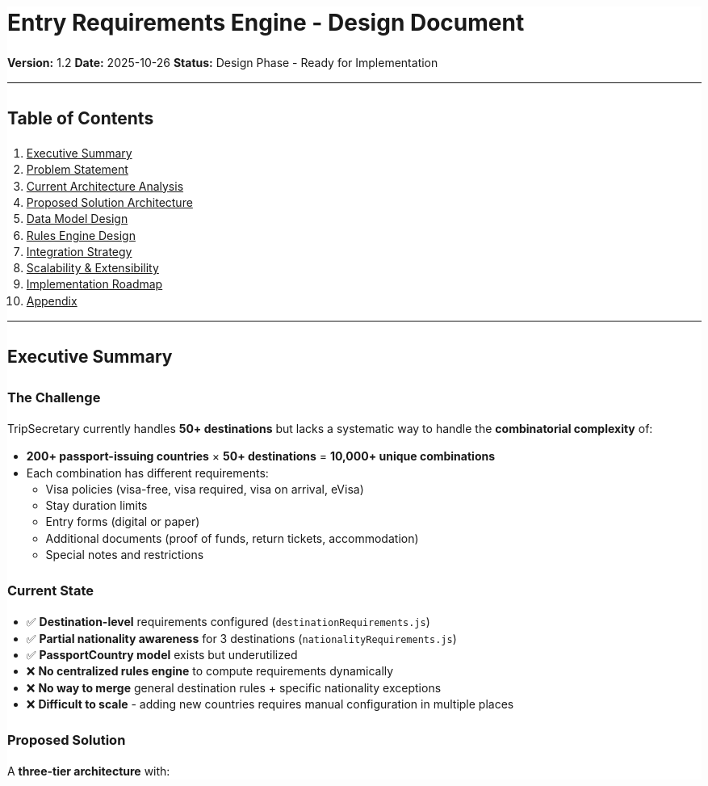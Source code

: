 # Entry Requirements Engine - Design Document

**Version:** 1.2
**Date:** 2025-10-26
**Status:** Design Phase - Ready for Implementation

---

## Table of Contents

1. [Executive Summary](#executive-summary)
2. [Problem Statement](#problem-statement)
3. [Current Architecture Analysis](#current-architecture-analysis)
4. [Proposed Solution Architecture](#proposed-solution-architecture)
5. [Data Model Design](#data-model-design)
6. [Rules Engine Design](#rules-engine-design)
7. [Integration Strategy](#integration-strategy)
8. [Scalability & Extensibility](#scalability--extensibility)
9. [Implementation Roadmap](#implementation-roadmap)
10. [Appendix](#appendix)

---

## Executive Summary

### The Challenge

TripSecretary currently handles **50+ destinations** but lacks a systematic way to handle the **combinatorial complexity** of:

- **200+ passport-issuing countries** × **50+ destinations** = **10,000+ unique combinations**
- Each combination has different requirements:
  - Visa policies (visa-free, visa required, visa on arrival, eVisa)
  - Stay duration limits
  - Entry forms (digital or paper)
  - Additional documents (proof of funds, return tickets, accommodation)
  - Special notes and restrictions

### Current State

- ✅ **Destination-level** requirements configured (`destinationRequirements.js`)
- ✅ **Partial nationality awareness** for 3 destinations (`nationalityRequirements.js`)
- ✅ **PassportCountry model** exists but underutilized
- ❌ **No centralized rules engine** to compute requirements dynamically
- ❌ **No way to merge** general destination rules + specific nationality exceptions
- ❌ **Difficult to scale** - adding new countries requires manual configuration in multiple places

### Proposed Solution

A **three-tier architecture** with:
